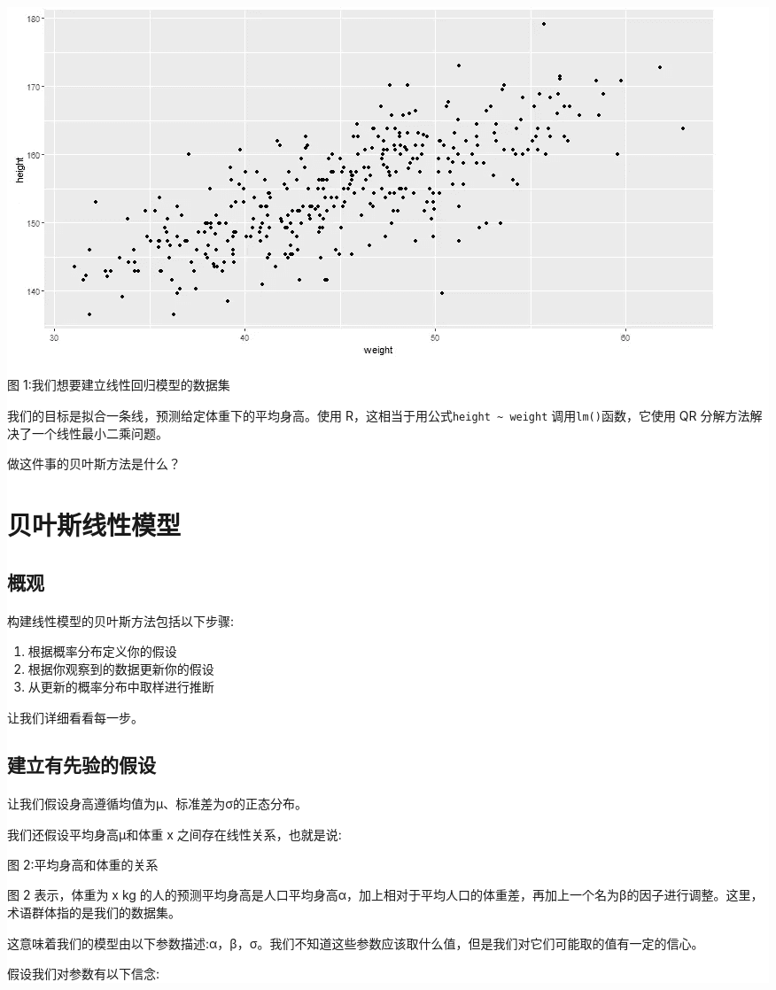 ![](img/74538f5857ec620b75a1167f65453731.png)

图 1:我们想要建立线性回归模型的数据集

我们的目标是拟合一条线，预测给定体重下的平均身高。使用 R，这相当于用公式`height ~ weight` 调用`lm()`函数，它使用 QR 分解方法解决了一个线性最小二乘问题。

做这件事的贝叶斯方法是什么？

# 贝叶斯线性模型

## 概观

构建线性模型的贝叶斯方法包括以下步骤:

1.  根据概率分布定义你的假设
2.  根据你观察到的数据更新你的假设
3.  从更新的概率分布中取样进行推断

让我们详细看看每一步。

## 建立有先验的假设

让我们假设身高遵循均值为μ、标准差为σ的正态分布。

我们还假设平均身高μ和体重 x 之间存在线性关系，也就是说:

图 2:平均身高和体重的关系

图 2 表示，体重为 x kg 的人的预测平均身高是人口平均身高α，加上相对于平均人口的体重差，再加上一个名为β的因子进行调整。这里，术语群体指的是我们的数据集。

这意味着我们的模型由以下参数描述:α，β，σ。我们不知道这些参数应该取什么值，但是我们对它们可能取的值有一定的信心。

假设我们对参数有以下信念:
